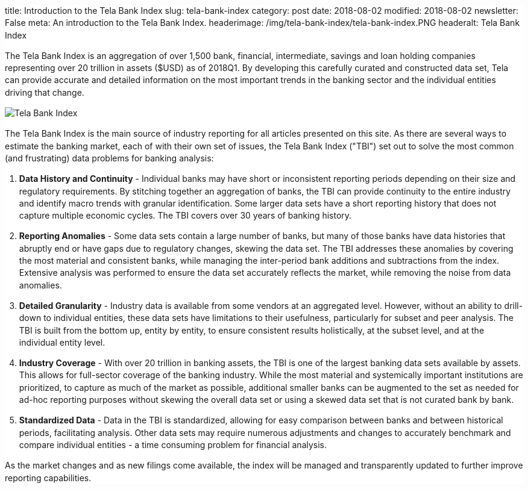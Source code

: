 title: Introduction to the Tela Bank Index
slug: tela-bank-index
category: post
date: 2018-08-02
modified: 2018-08-02
newsletter: False
meta: An introduction to the Tela Bank Index.
headerimage: /img/tela-bank-index/tela-bank-index.PNG
headeralt: Tela Bank Index

The Tela Bank Index is an aggregation of over 1,500 bank, financial, intermediate, savings and loan holding companies representing over 20 trillion in assets ($USD) as of 2018Q1. By developing this carefully curated and constructed data set, Tela can provide accurate and detailed information on the most important trends in the banking sector and the individual entities driving that change.

<img src="/img/tela-bank-index/tela-bank-index.PNG" width="100%" alt="Tela Bank Index" class="technical-diagram">

The Tela Bank Index is the main source of industry reporting for all articles presented on this site. As there are several ways to estimate the banking market, each of with their own set of issues, the Tela Bank Index ("TBI") set out to solve the most common (and frustrating) data problems for banking analysis:

1. <b>Data History and Continuity</b> - Individual banks may have short or inconsistent reporting periods depending on their size and regulatory requirements. By stitching together an aggregation of banks, the TBI can provide continuity to the entire industry and identify macro trends with granular identification. Some larger data sets have a short reporting history that does not capture multiple economic cycles. The TBI covers over 30 years of banking history.

2. <b>Reporting Anomalies</b> - Some data sets contain a large number of banks, but many of those banks have data histories that abruptly end or have gaps due to regulatory changes, skewing the data set. The TBI addresses these anomalies by covering the most material and consistent banks, while managing the inter-period bank additions and subtractions from the index. Extensive analysis was performed to ensure the data set accurately reflects the market, while removing the noise from data anomalies.

3. <b>Detailed Granularity</b> - Industry data is available from some vendors at an aggregated level. However, without an ability to drill-down to individual entities, these data sets have limitations to their usefulness, particularly for subset and peer analysis. The TBI is built from the bottom up, entity by entity, to ensure consistent results holistically, at the subset level, and at the individual entity level.

4. <b>Industry Coverage</b> - With over 20 trillion in banking assets, the TBI is one of the largest banking data sets available by assets. This allows for full-sector coverage of the banking industry. While the most material and systemically important institutions are prioritized, to capture as much of the market as possible, additional smaller banks can be augmented to the set as needed for ad-hoc reporting purposes without skewing the overall data set or using a skewed data set that is not curated bank by bank.

5. <b>Standardized Data</b> - Data in the TBI is standardized, allowing for easy comparison between banks and between historical periods, facilitating analysis. Other data sets may require numerous adjustments and changes to accurately benchmark and compare individual entities - a time consuming problem for financial analysis.

As the market changes and as new filings come available, the index will be managed and transparently updated to further improve reporting capabilities.
